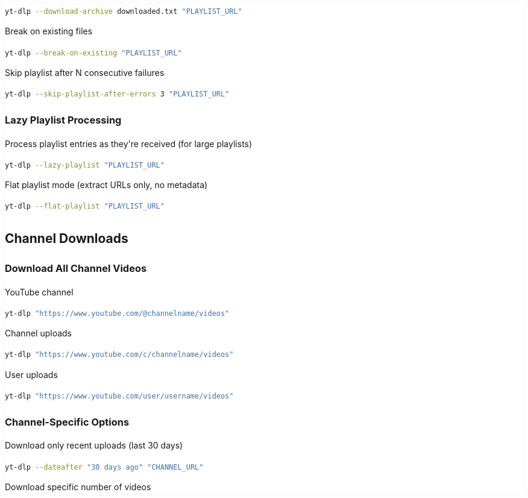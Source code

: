 ```bash
yt-dlp --download-archive downloaded.txt "PLAYLIST_URL"
```

Break on existing files

```bash
yt-dlp --break-on-existing "PLAYLIST_URL"
```

Skip playlist after N consecutive failures

```bash
yt-dlp --skip-playlist-after-errors 3 "PLAYLIST_URL"
```

### Lazy Playlist Processing

Process playlist entries as they're received (for large playlists)

```bash
yt-dlp --lazy-playlist "PLAYLIST_URL"
```

Flat playlist mode (extract URLs only, no metadata)

```bash
yt-dlp --flat-playlist "PLAYLIST_URL"
```

## Channel Downloads

### Download All Channel Videos

YouTube channel

```bash
yt-dlp "https://www.youtube.com/@channelname/videos"
```

Channel uploads

```bash
yt-dlp "https://www.youtube.com/c/channelname/videos"
```

User uploads

```bash
yt-dlp "https://www.youtube.com/user/username/videos"
```

### Channel-Specific Options

Download only recent uploads (last 30 days)

```bash
yt-dlp --dateafter "30 days ago" "CHANNEL_URL"
```

Download specific number of videos
